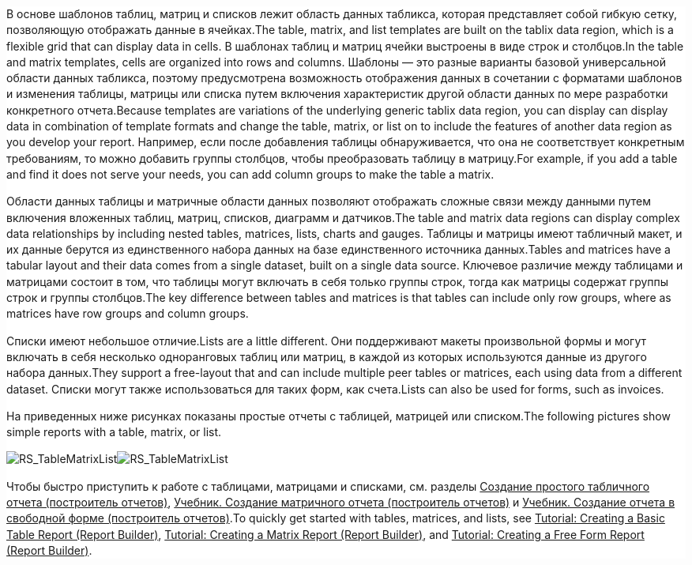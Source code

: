   
 <span data-ttu-id="e44e4-106">В основе шаблонов таблиц, матриц и списков лежит область данных табликса, которая представляет собой гибкую сетку, позволяющую отображать данные в ячейках.</span><span class="sxs-lookup"><span data-stu-id="e44e4-106">The table, matrix, and list templates are built on the tablix data region, which is a flexible grid that can display data in cells.</span></span> <span data-ttu-id="e44e4-107">В шаблонах таблиц и матриц ячейки выстроены в виде строк и столбцов.</span><span class="sxs-lookup"><span data-stu-id="e44e4-107">In the table and matrix templates, cells are organized into rows and columns.</span></span> <span data-ttu-id="e44e4-108">Шаблоны — это разные варианты базовой универсальной области данных табликса, поэтому предусмотрена возможность отображения данных в сочетании с форматами шаблонов и изменения таблицы, матрицы или списка путем включения характеристик другой области данных по мере разработки конкретного отчета.</span><span class="sxs-lookup"><span data-stu-id="e44e4-108">Because templates are variations of the underlying generic tablix data region, you can display can display data in combination of template formats and change the table, matrix, or list on to include the features of another data region as you develop your report.</span></span> <span data-ttu-id="e44e4-109">Например, если после добавления таблицы обнаруживается, что она не соответствует конкретным требованиям, то можно добавить группы столбцов, чтобы преобразовать таблицу в матрицу.</span><span class="sxs-lookup"><span data-stu-id="e44e4-109">For example, if you add a table and find it does not serve your needs, you can add column groups to make the table a matrix.</span></span>  
  
 <span data-ttu-id="e44e4-110">Области данных таблицы и матричные области данных позволяют отображать сложные связи между данными путем включения вложенных таблиц, матриц, списков, диаграмм и датчиков.</span><span class="sxs-lookup"><span data-stu-id="e44e4-110">The table and matrix data regions can display complex data relationships by including nested tables, matrices, lists, charts and gauges.</span></span> <span data-ttu-id="e44e4-111">Таблицы и матрицы имеют табличный макет, и их данные берутся из единственного набора данных на базе единственного источника данных.</span><span class="sxs-lookup"><span data-stu-id="e44e4-111">Tables and matrices have a tabular layout and their data comes from a single dataset, built on a single data source.</span></span> <span data-ttu-id="e44e4-112">Ключевое различие между таблицами и матрицами состоит в том, что таблицы могут включать в себя только группы строк, тогда как матрицы содержат группы строк и группы столбцов.</span><span class="sxs-lookup"><span data-stu-id="e44e4-112">The key difference between tables and matrices is that tables can include only row groups, where as matrices have row groups and column groups.</span></span>  
  
 <span data-ttu-id="e44e4-113">Списки имеют небольшое отличие.</span><span class="sxs-lookup"><span data-stu-id="e44e4-113">Lists are a little different.</span></span> <span data-ttu-id="e44e4-114">Они поддерживают макеты произвольной формы и могут включать в себя несколько одноранговых таблиц или матриц, в каждой из которых используются данные из другого набора данных.</span><span class="sxs-lookup"><span data-stu-id="e44e4-114">They support a free-layout that and can include multiple peer tables or matrices, each using data from a different dataset.</span></span> <span data-ttu-id="e44e4-115">Списки могут также использоваться для таких форм, как счета.</span><span class="sxs-lookup"><span data-stu-id="e44e4-115">Lists can also be used for forms, such as invoices.</span></span>  
  
 <span data-ttu-id="e44e4-116">На приведенных ниже рисунках показаны простые отчеты с таблицей, матрицей или списком.</span><span class="sxs-lookup"><span data-stu-id="e44e4-116">The following pictures show simple reports with a table, matrix, or list.</span></span>  
  
 <span data-ttu-id="e44e4-117">![RS_TableMatrixList](../media/rs-tablematrixlist.gif "RS_TableMatrixList")</span><span class="sxs-lookup"><span data-stu-id="e44e4-117">![RS_TableMatrixList](../media/rs-tablematrixlist.gif "RS_TableMatrixList")</span></span>  
  
 <span data-ttu-id="e44e4-118">Чтобы быстро приступить к работе с таблицами, матрицами и списками, см. разделы [Создание простого табличного отчета (построитель отчетов)](../tutorial-creating-a-basic-table-report-report-builder.md), [Учебник. Создание матричного отчета (построитель отчетов)](../tutorial-creating-a-matrix-report-report-builder.md) и [Учебник. Создание отчета в свободной форме (построитель отчетов)](../tutorial-creating-a-free-form-report-report-builder.md).</span><span class="sxs-lookup"><span data-stu-id="e44e4-118">To quickly get started with tables, matrices, and lists, see [Tutorial: Creating a Basic Table Report &#40;Report Builder&#41;](../tutorial-creating-a-basic-table-report-report-builder.md), [Tutorial: Creating a Matrix Report &#40;Report Builder&#41;](../tutorial-creating-a-matrix-report-report-builder.md), and [Tutorial: Creating a Free Form Report &#40;Report Builder&#41;](../tutorial-creating-a-free-form-report-report-builder.md).</span></span>  
  